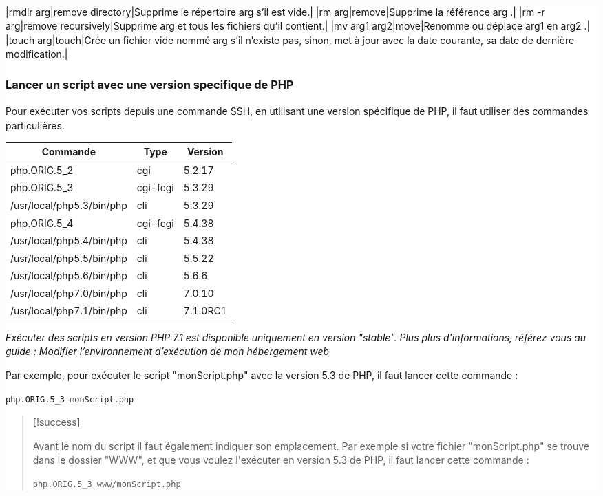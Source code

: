 |rmdir arg|remove directory|Supprime le répertoire arg s’il est vide.| 
|rm arg|remove|Supprime la référence arg .| 
|rm -r arg|remove recursively|Supprime arg et tous les fichiers qu’il contient.| 
|mv arg1 arg2|move|Renomme ou déplace arg1 en arg2 .| 
|touch arg|touch|Crée un fichier vide nommé arg s’il n’existe pas, sinon, met à jour avec la date courante, sa date de dernière modification.|


### Lancer un script avec une version specifique de PHP
Pour exécuter vos scripts depuis une commande SSH, en utilisant une version spécifique de PHP, il faut utiliser des commandes particulières.


|Commande|Type|Version|
|---|---|---|
|php.ORIG.5_2|cgi|5.2.17|
|php.ORIG.5_3|cgi-fcgi|5.3.29|
|/usr/local/php5.3/bin/php|cli|5.3.29|
|php.ORIG.5_4|cgi-fcgi|5.4.38|
|/usr/local/php5.4/bin/php|cli|5.4.38|
|/usr/local/php5.5/bin/php|cli|5.5.22|
|/usr/local/php5.6/bin/php|cli|5.6.6|
|/usr/local/php7.0/bin/php|cli|7.0.10|
|/usr/local/php7.1/bin/php|cli|7.1.0RC1|

<cite>Exécuter des scripts en version PHP 7.1 est disponible uniquement en version "stable". Plus plus d'informations, référez vous au guide : [Modifier l’environnement d’exécution de mon hébergement web](https://docs.ovh.com/fr/hosting/modifier-lenvironnement-dexecution-de-mon-hebergement-web/)</cite>

Par exemple, pour exécuter le script "monScript.php" avec la version 5.3 de PHP, il faut lancer cette commande :


```bash
php.ORIG.5_3 monScript.php
```



> [!success]
>
> Avant le nom du script il faut également indiquer son emplacement.
> Par exemple si votre fichier "monScript.php" se trouve dans le dossier "WWW", et que vous voulez l'exécuter en version 5.3 de PHP, il faut lancer cette commande :
> 
> ```bash
> php.ORIG.5_3 www/monScript.php
> ```
>
